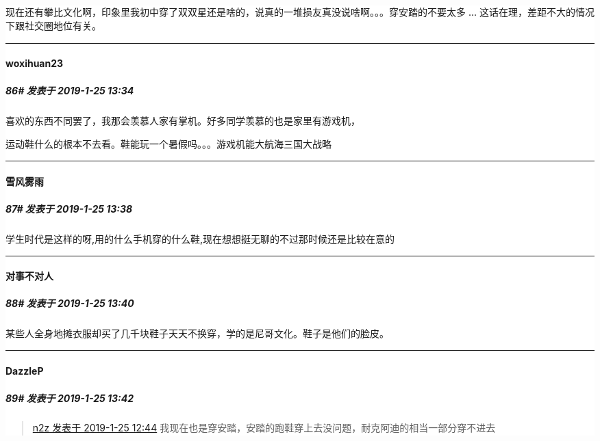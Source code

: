 现在还有攀比文化啊，印象里我初中穿了双双星还是啥的，说真的一堆损友真没说啥啊。。。穿安踏的不要太多 ...</blockquote>
这话在理，差距不大的情况下跟社交圈地位有关。







-----

####  woxihuan23  
##### 86#       发表于 2019-1-25 13:34




喜欢的东西不同罢了，我那会羡慕人家有掌机。好多同学羡慕的也是家里有游戏机，


运动鞋什么的根本不去看。鞋能玩一个暑假吗。。。游戏机能大航海三国大战略







-----

####  雪风雾雨  
##### 87#       发表于 2019-1-25 13:38




学生时代是这样的呀,用的什么手机穿的什么鞋,现在想想挺无聊的不过那时候还是比较在意的







-----

####  对事不对人  
##### 88#       发表于 2019-1-25 13:40




某些人全身地摊衣服却买了几千块鞋子天天不换穿，学的是尼哥文化。鞋子是他们的脸皮。







-----

####  DazzleP  
##### 89#       发表于 2019-1-25 13:42



<blockquote><a href="httphttps://bbs.saraba1st.com/2b/forum.php?mod=redirect&amp;goto=findpost&amp;pid=42385610&amp;ptid=1806522" target="_blank">n2z 发表于 2019-1-25 12:44</a>
我现在也是穿安踏，安踏的跑鞋穿上去没问题，耐克阿迪的相当一部分穿不进去
